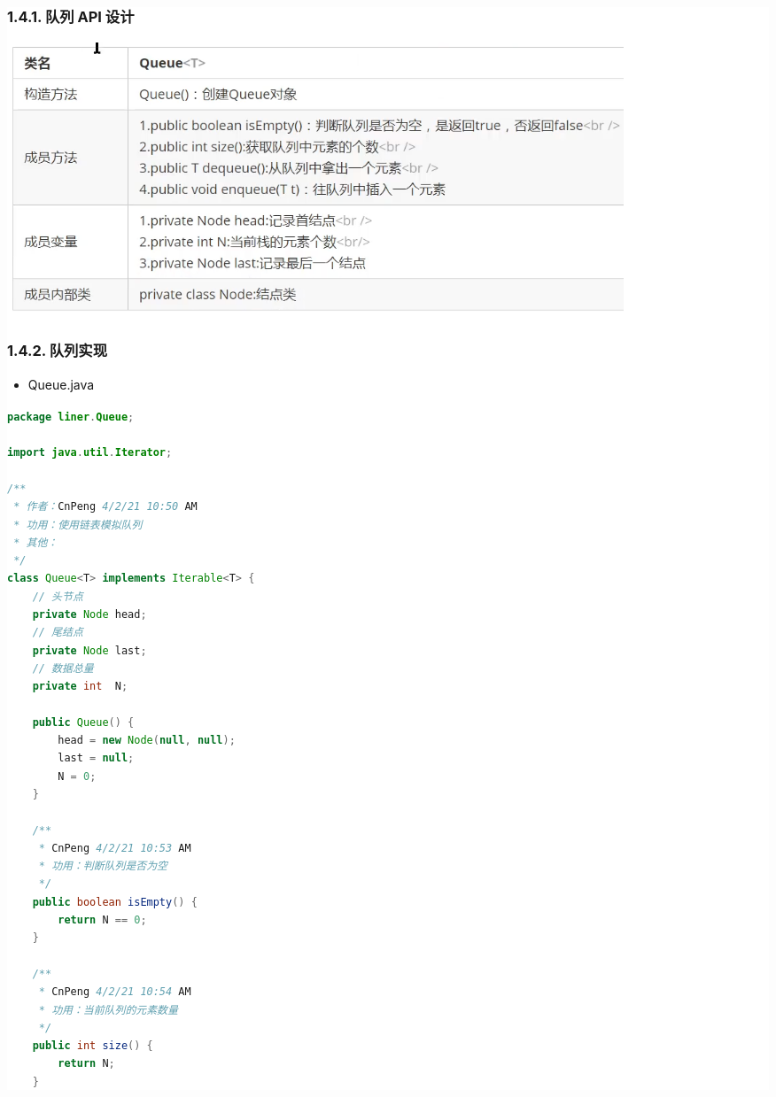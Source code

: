 
### 1.4.1. 队列 API 设计

![](pics/20210402104849827_1913379501.png)

### 1.4.2. 队列实现

* Queue.java

```java
package liner.Queue;

import java.util.Iterator;

/**
 * 作者：CnPeng 4/2/21 10:50 AM
 * 功用：使用链表模拟队列
 * 其他：
 */
class Queue<T> implements Iterable<T> {
    // 头节点
    private Node head;
    // 尾结点
    private Node last;
    // 数据总量
    private int  N;

    public Queue() {
        head = new Node(null, null);
        last = null;
        N = 0;
    }

    /**
     * CnPeng 4/2/21 10:53 AM
     * 功用：判断队列是否为空
     */
    public boolean isEmpty() {
        return N == 0;
    }

    /**
     * CnPeng 4/2/21 10:54 AM
     * 功用：当前队列的元素数量
     */
    public int size() {
        return N;
    }
```